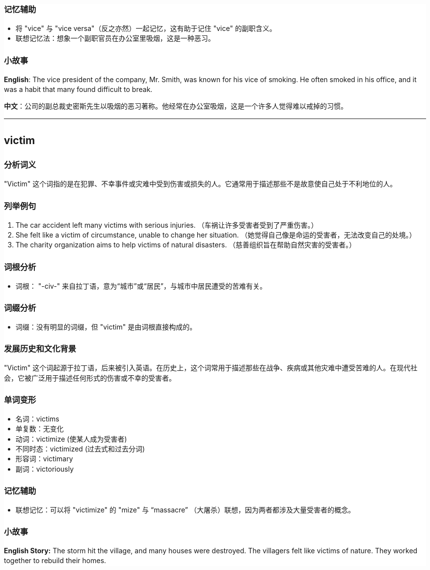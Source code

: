 ### 记忆辅助

- 将 "vice" 与 "vice versa"（反之亦然）一起记忆，这有助于记住 "vice" 的副职含义。
- 联想记忆法：想象一个副职官员在办公室里吸烟，这是一种恶习。

### 小故事

**English**: The vice president of the company, Mr. Smith, was known for his vice of smoking. He often smoked in his office, and it was a habit that many found difficult to break.

**中文**：公司的副总裁史密斯先生以吸烟的恶习著称。他经常在办公室吸烟，这是一个许多人觉得难以戒掉的习惯。


---------------
## victim
### 分析词义
"Victim" 这个词指的是在犯罪、不幸事件或灾难中受到伤害或损失的人。它通常用于描述那些不是故意使自己处于不利地位的人。

### 列举例句
1. The car accident left many victims with serious injuries. （车祸让许多受害者受到了严重伤害。）
2. She felt like a victim of circumstance, unable to change her situation. （她觉得自己像是命运的受害者，无法改变自己的处境。）
3. The charity organization aims to help victims of natural disasters. （慈善组织旨在帮助自然灾害的受害者。）

### 词根分析
- 词根： "-civ-" 来自拉丁语，意为“城市”或“居民”，与城市中居民遭受的苦难有关。

### 词缀分析
- 词缀：没有明显的词缀，但 "victim" 是由词根直接构成的。

### 发展历史和文化背景
"Victim" 这个词起源于拉丁语，后来被引入英语。在历史上，这个词常用于描述那些在战争、疾病或其他灾难中遭受苦难的人。在现代社会，它被广泛用于描述任何形式的伤害或不幸的受害者。

### 单词变形
- 名词：victims
- 单复数：无变化
- 动词：victimize (使某人成为受害者)
- 不同时态：victimized (过去式和过去分词)
- 形容词：victimary
- 副词：victoriously

### 记忆辅助
- 联想记忆：可以将 "victimize" 的 "mize" 与 “massacre” （大屠杀）联想，因为两者都涉及大量受害者的概念。

### 小故事
**English Story:**
The storm hit the village, and many houses were destroyed. The villagers felt like victims of nature. They worked together to rebuild their homes.
